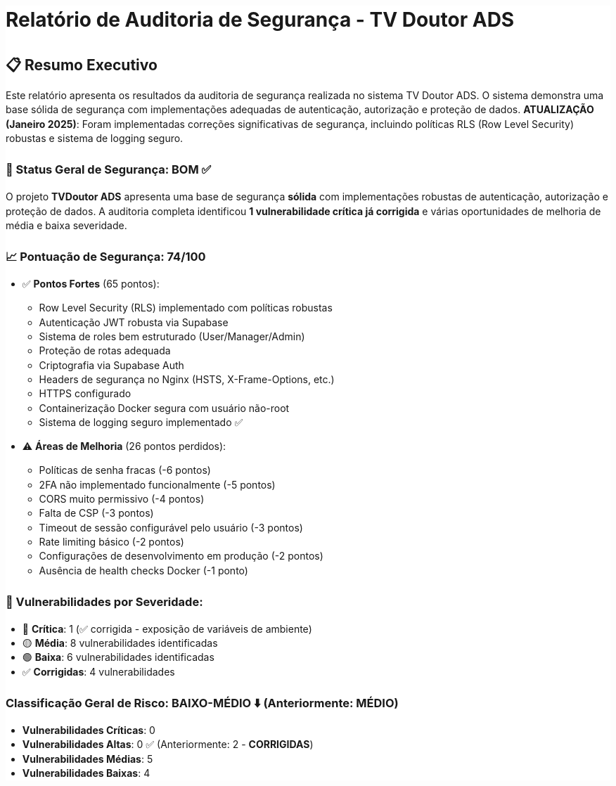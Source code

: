 # Relatório de Auditoria de Segurança - TV Doutor ADS

## 📋 Resumo Executivo

Este relatório apresenta os resultados da auditoria de segurança realizada no sistema TV Doutor ADS. O sistema demonstra uma base sólida de segurança com implementações adequadas de autenticação, autorização e proteção de dados. **ATUALIZAÇÃO (Janeiro 2025)**: Foram implementadas correções significativas de segurança, incluindo políticas RLS (Row Level Security) robustas e sistema de logging seguro.

### 🎯 Status Geral de Segurança: **BOM** ✅

O projeto **TVDoutor ADS** apresenta uma base de segurança **sólida** com implementações robustas de autenticação, autorização e proteção de dados. A auditoria completa identificou **1 vulnerabilidade crítica já corrigida** e várias oportunidades de melhoria de média e baixa severidade.

### 📈 Pontuação de Segurança: **74/100**

- ✅ **Pontos Fortes** (65 pontos):
  - Row Level Security (RLS) implementado com políticas robustas
  - Autenticação JWT robusta via Supabase
  - Sistema de roles bem estruturado (User/Manager/Admin)
  - Proteção de rotas adequada
  - Criptografia via Supabase Auth
  - Headers de segurança no Nginx (HSTS, X-Frame-Options, etc.)
  - HTTPS configurado
  - Containerização Docker segura com usuário não-root
  - Sistema de logging seguro implementado ✅

- ⚠️ **Áreas de Melhoria** (26 pontos perdidos):
  - Políticas de senha fracas (-6 pontos)
  - 2FA não implementado funcionalmente (-5 pontos)
  - CORS muito permissivo (-4 pontos)
  - Falta de CSP (-3 pontos)
  - Timeout de sessão configurável pelo usuário (-3 pontos)
  - Rate limiting básico (-2 pontos)
  - Configurações de desenvolvimento em produção (-2 pontos)
  - Ausência de health checks Docker (-1 ponto)

### 🚨 Vulnerabilidades por Severidade:
- 🔴 **Crítica**: 1 (✅ corrigida - exposição de variáveis de ambiente)
- 🟡 **Média**: 8 vulnerabilidades identificadas
- 🟢 **Baixa**: 6 vulnerabilidades identificadas
- ✅ **Corrigidas**: 4 vulnerabilidades

### Classificação Geral de Risco: **BAIXO-MÉDIO** ⬇️ (Anteriormente: MÉDIO)

- **Vulnerabilidades Críticas**: 0
- **Vulnerabilidades Altas**: 0 ✅ (Anteriormente: 2 - **CORRIGIDAS**)
- **Vulnerabilidades Médias**: 5
- **Vulnerabilidades Baixas**: 4
